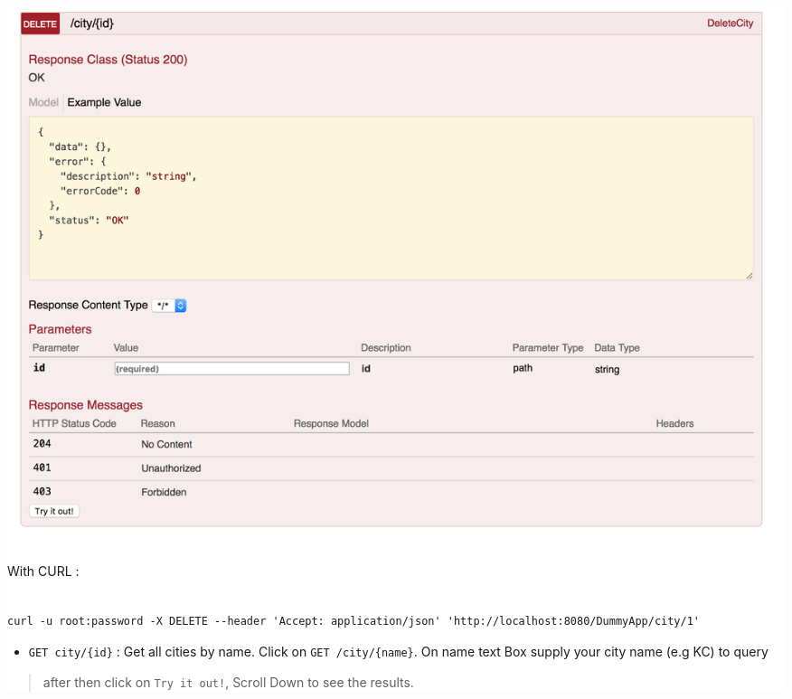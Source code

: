 ![Screenshot application list](/Photos/5-5.png?raw=true)

With CURL :

```shell

curl -u root:password -X DELETE --header 'Accept: application/json' 'http://localhost:8080/DummyApp/city/1'

```
* `GET city/{id}` : Get all cities by name.
Click on `GET /city/{name}`.  On name text Box supply your city name (e.g KC) to query
>  after then click on `Try it out!`, Scroll Down to see the results.

